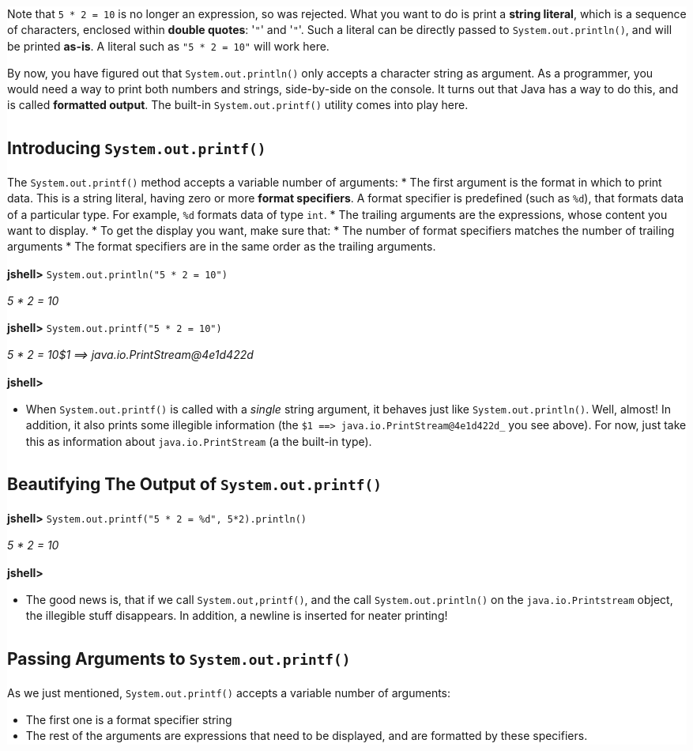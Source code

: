 Note that ```5 * 2 = 10``` is no longer an expression, so was rejected. What you want to do is print a **string literal**, which is a sequence of characters, enclosed within **double quotes**: '```"```' and '```"```'. Such a literal can be directly passed to ```System.out.println()```, and will be printed **as-is**. A literal such as ```"5 * 2 = 10"``` will work here.

By now, you have figured out that ```System.out.println()``` only accepts a character string as argument. As a programmer, you would need a way to print both numbers and strings, side-by-side on the console. It turns out that Java has a way to do this, and is called **formatted output**. The  built-in ```System.out.printf()``` utility comes into play here.

## Introducing ```System.out.printf()```

The ```System.out.printf()``` method accepts a variable number of arguments:
	* The first argument is the format in which to print data. This is a string literal, having zero or more **format specifiers**. A format specifier is predefined (such as ```%d```), that formats data of a particular type. For example, ```%d``` formats data of type ```int```.
	* The trailing arguments are the expressions, whose content you want to display. 
	* To get the display you want, make sure that:
		* The number of format specifiers matches the number of trailing arguments
		* The format specifiers are in the same order as the trailing arguments.

**jshell>** ```System.out.println("5 * 2 = 10")```

_5 * 2 = 10_

**jshell>**  ```System.out.printf("5 * 2 = 10")```

_5 * 2 = 10$1 ==> java.io.PrintStream@4e1d422d_

**jshell>**
 
* When ```System.out.printf()``` is called with a *single* string argument, it behaves just like  ```System.out.println()```. Well, almost! In addition, it also prints some illegible information (the ```$1 ==> java.io.PrintStream@4e1d422d_``` you see above). For now, just take this as information about ```java.io.PrintStream``` (a the built-in type).

## Beautifying The Output of ```System.out.printf()```

**jshell>** ```System.out.printf("5 * 2 = %d", 5*2).println()```

_5 * 2 = 10_

**jshell>**

* The good news is, that if we call ```System.out,printf()```, and the call   ```System.out.println()``` on the ```java.io.Printstream``` object, the illegible stuff disappears. In addition, a newline is inserted for neater printing!

## Passing Arguments to ```System.out.printf()```

As we just mentioned, ```System.out.printf()``` accepts a variable number of arguments:

* The first one is a format specifier string
* The rest of the arguments are expressions that need to be displayed, and are formatted by these specifiers.
